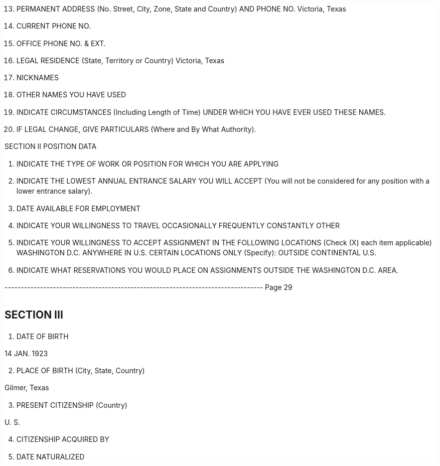 13. PERMANENT ADDRESS (No. Street, City, Zone, State and Country) AND PHONE NO.
    Victoria, Texas

14. CURRENT PHONE NO.
15. OFFICE PHONE NO. & EXT.
16. LEGAL RESIDENCE (State, Territory or Country)
    Victoria, Texas

17. NICKNAMES
18. OTHER NAMES YOU HAVE USED

19. INDICATE CIRCUMSTANCES (Including Length of Time) UNDER WHICH YOU HAVE EVER USED THESE NAMES.

20. IF LEGAL CHANGE, GIVE PARTICULARS (Where and By What Authority).

SECTION II POSITION DATA

1. INDICATE THE TYPE OF WORK OR POSITION FOR WHICH YOU ARE APPLYING

2. INDICATE THE LOWEST ANNUAL ENTRANCE SALARY YOU WILL ACCEPT (You will not be considered for any position with a lower entrance salary).

3. DATE AVAILABLE FOR EMPLOYMENT

4. INDICATE YOUR WILLINGNESS TO TRAVEL
   OCCASIONALLY
   FREQUENTLY
   CONSTANTLY
   OTHER

5. INDICATE YOUR WILLINGNESS TO ACCEPT ASSIGNMENT IN THE FOLLOWING LOCATIONS (Check (X) each item applicable)
   WASHINGTON D.C.
   ANYWHERE IN U.S.
   CERTAIN LOCATIONS ONLY (Specify):
   OUTSIDE CONTINENTAL U.S.

6. INDICATE WHAT RESERVATIONS YOU WOULD PLACE ON ASSIGNMENTS OUTSIDE THE WASHINGTON D.C. AREA.


-------------------------------------------------------------------------------- Page 29

## SECTION III

1. DATE OF BIRTH

14 JAN. 1923

2. PLACE OF BIRTH (City, State, Country)

Gilmer, Texas

3. PRESENT CITIZENSHIP (Country)

U. S.

4. CITIZENSHIP ACQUIRED BY

5. DATE NATURALIZED
